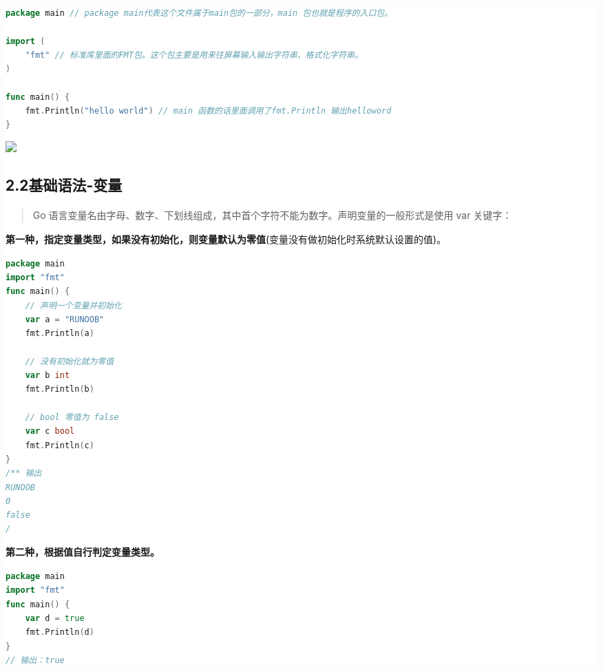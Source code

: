 ```go
package main // package main代表这个文件属于main包的一部分，main 包也就是程序的入口包。

import (
	"fmt" // 标准库里面的FMT包。这个包主要是用来往屏幕输入输出字符串、格式化字符串。
)

func main() {
	fmt.Println("hello world") // main 函数的话里面调用了fmt.Println 输出helloword
}
```

![](https://cdn.jsdelivr.net/gh/nateshao/images/20220507181526.png)

## 2.2基础语法-变量

>Go 语言变量名由字母、数字、下划线组成，其中首个字符不能为数字。声明变量的一般形式是使用 var 关键字：

**第一种，指定变量类型，如果没有初始化，则变量默认为零值**(变量没有做初始化时系统默认设置的值)。

```go
package main
import "fmt"
func main() {
    // 声明一个变量并初始化
    var a = "RUNOOB"
    fmt.Println(a)

    // 没有初始化就为零值
    var b int
    fmt.Println(b)

    // bool 零值为 false
    var c bool
    fmt.Println(c)
}
/** 输出
RUNOOB
0
false
/
```

**第二种，根据值自行判定变量类型。**

```go
package main
import "fmt"
func main() {
    var d = true
    fmt.Println(d)
}
// 输出：true
```
